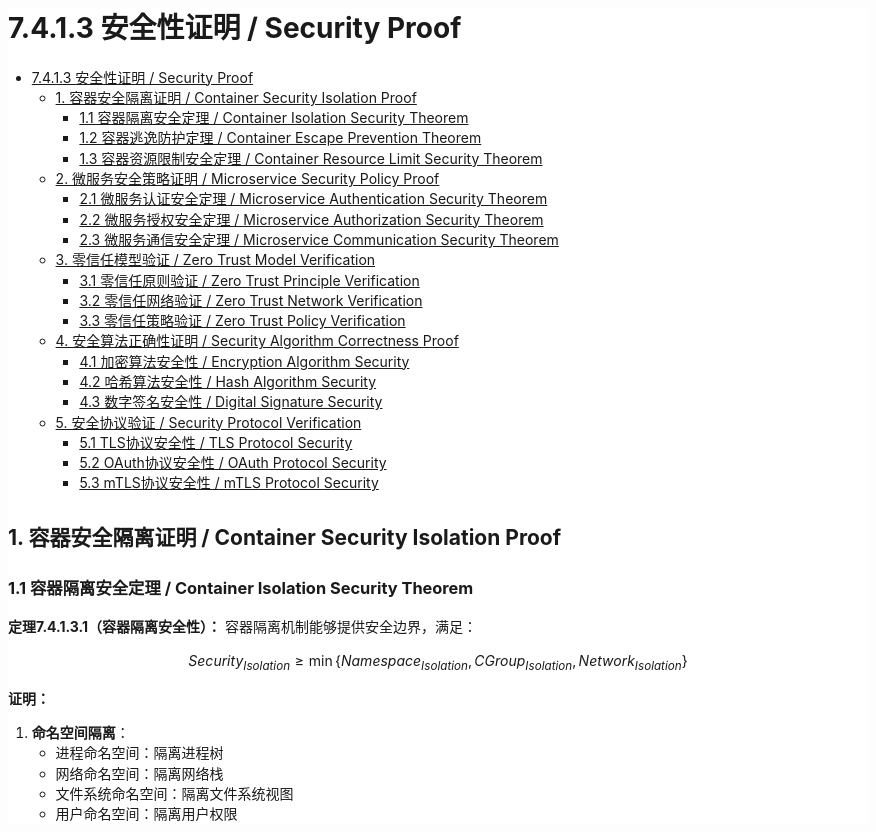 # 7.4.1.3 安全性证明 / Security Proof




- [7.4.1.3 安全性证明 / Security Proof](#7413-安全性证明-security-proof)
  - [1. 容器安全隔离证明 / Container Security Isolation Proof](#1-容器安全隔离证明-container-security-isolation-proof)
    - [1.1 容器隔离安全定理 / Container Isolation Security Theorem](#11-容器隔离安全定理-container-isolation-security-theorem)
    - [1.2 容器逃逸防护定理 / Container Escape Prevention Theorem](#12-容器逃逸防护定理-container-escape-prevention-theorem)
    - [1.3 容器资源限制安全定理 / Container Resource Limit Security Theorem](#13-容器资源限制安全定理-container-resource-limit-security-theorem)
  - [2. 微服务安全策略证明 / Microservice Security Policy Proof](#2-微服务安全策略证明-microservice-security-policy-proof)
    - [2.1 微服务认证安全定理 / Microservice Authentication Security Theorem](#21-微服务认证安全定理-microservice-authentication-security-theorem)
    - [2.2 微服务授权安全定理 / Microservice Authorization Security Theorem](#22-微服务授权安全定理-microservice-authorization-security-theorem)
    - [2.3 微服务通信安全定理 / Microservice Communication Security Theorem](#23-微服务通信安全定理-microservice-communication-security-theorem)
  - [3. 零信任模型验证 / Zero Trust Model Verification](#3-零信任模型验证-zero-trust-model-verification)
    - [3.1 零信任原则验证 / Zero Trust Principle Verification](#31-零信任原则验证-zero-trust-principle-verification)
    - [3.2 零信任网络验证 / Zero Trust Network Verification](#32-零信任网络验证-zero-trust-network-verification)
    - [3.3 零信任策略验证 / Zero Trust Policy Verification](#33-零信任策略验证-zero-trust-policy-verification)
  - [4. 安全算法正确性证明 / Security Algorithm Correctness Proof](#4-安全算法正确性证明-security-algorithm-correctness-proof)
    - [4.1 加密算法安全性 / Encryption Algorithm Security](#41-加密算法安全性-encryption-algorithm-security)
    - [4.2 哈希算法安全性 / Hash Algorithm Security](#42-哈希算法安全性-hash-algorithm-security)
    - [4.3 数字签名安全性 / Digital Signature Security](#43-数字签名安全性-digital-signature-security)
  - [5. 安全协议验证 / Security Protocol Verification](#5-安全协议验证-security-protocol-verification)
    - [5.1 TLS协议安全性 / TLS Protocol Security](#51-tls协议安全性-tls-protocol-security)
    - [5.2 OAuth协议安全性 / OAuth Protocol Security](#52-oauth协议安全性-oauth-protocol-security)
    - [5.3 mTLS协议安全性 / mTLS Protocol Security](#53-mtls协议安全性-mtls-protocol-security)



## 1. 容器安全隔离证明 / Container Security Isolation Proof

### 1.1 容器隔离安全定理 / Container Isolation Security Theorem

**定理7.4.1.3.1（容器隔离安全性）：**
容器隔离机制能够提供安全边界，满足：

$$Security_{Isolation} \geq \min\{Namespace_{Isolation}, CGroup_{Isolation}, Network_{Isolation}\}$$

**证明：**

1. **命名空间隔离**：
   - 进程命名空间：隔离进程树
   - 网络命名空间：隔离网络栈
   - 文件系统命名空间：隔离文件系统视图
   - 用户命名空间：隔离用户权限
